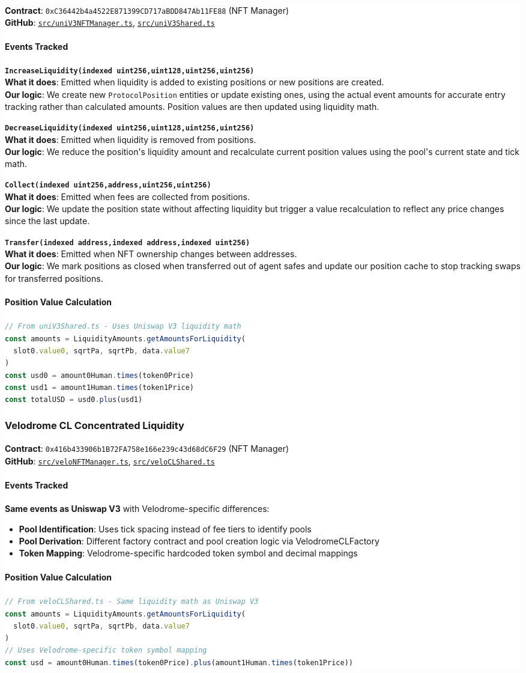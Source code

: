 **Contract**: `0xC36442b4a4522E871399CD717aBDD847Ab11FE88` (NFT Manager)  
**GitHub**: [`src/uniV3NFTManager.ts`](../src/uniV3NFTManager.ts), [`src/uniV3Shared.ts`](../src/uniV3Shared.ts)

#### Events Tracked

**`IncreaseLiquidity(indexed uint256,uint128,uint256,uint256)`**  
**What it does**: Emitted when liquidity is added to existing positions or new positions are created.  
**Our logic**: We create new `ProtocolPosition` entities or update existing ones, using the actual event amounts for accurate entry tracking rather than calculated amounts. Position values are then updated using liquidity math.

**`DecreaseLiquidity(indexed uint256,uint128,uint256,uint256)`**  
**What it does**: Emitted when liquidity is removed from positions.  
**Our logic**: We reduce the position's liquidity amount and recalculate current position values using the pool's current state and tick math.

**`Collect(indexed uint256,address,uint256,uint256)`**  
**What it does**: Emitted when fees are collected from positions.  
**Our logic**: We update the position state without affecting liquidity but trigger a value recalculation to reflect any price changes since the last update.

**`Transfer(indexed address,indexed address,indexed uint256)`**  
**What it does**: Emitted when NFT ownership changes between addresses.  
**Our logic**: We mark positions as closed when transferred out of agent safes and update our position cache to stop tracking swaps for transferred positions.

#### Position Value Calculation
```typescript
// From uniV3Shared.ts - Uses Uniswap V3 liquidity math
const amounts = LiquidityAmounts.getAmountsForLiquidity(
  slot0.value0, sqrtPa, sqrtPb, data.value7
)
const usd0 = amount0Human.times(token0Price)
const usd1 = amount1Human.times(token1Price)
const totalUSD = usd0.plus(usd1)
```

### Velodrome CL Concentrated Liquidity

**Contract**: `0x416b433906b1B72FA758e166e239c43d68dC6F29` (NFT Manager)  
**GitHub**: [`src/veloNFTManager.ts`](../src/veloNFTManager.ts), [`src/veloCLShared.ts`](../src/veloCLShared.ts)

#### Events Tracked
**Same events as Uniswap V3** with Velodrome-specific differences:
- **Pool Identification**: Uses tick spacing instead of fee tiers to identify pools
- **Pool Derivation**: Different factory contract and pool creation logic via VelodromeCLFactory
- **Token Mapping**: Velodrome-specific hardcoded token symbol and decimal mappings

#### Position Value Calculation
```typescript
// From veloCLShared.ts - Same liquidity math as Uniswap V3
const amounts = LiquidityAmounts.getAmountsForLiquidity(
  slot0.value0, sqrtPa, sqrtPb, data.value7
)
// Uses Velodrome-specific token symbol mapping
const usd = amount0Human.times(token0Price).plus(amount1Human.times(token1Price))
```
